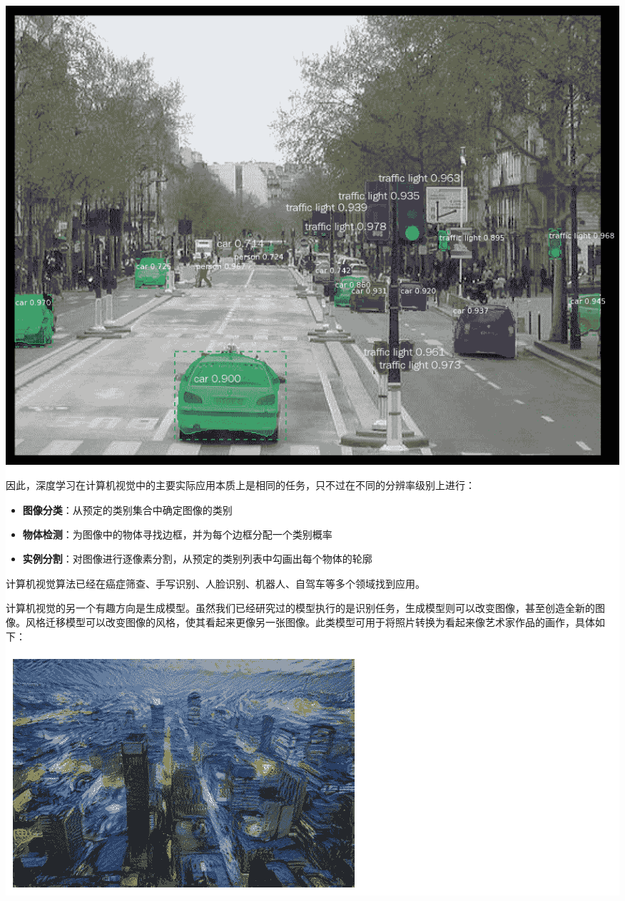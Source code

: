 ![](img/fd56c7a5-7fd3-48d9-8ed3-38ddfcfb2d2b.png)

因此，深度学习在计算机视觉中的主要实际应用本质上是相同的任务，只不过在不同的分辨率级别上进行：

+   **图像分类**：从预定的类别集合中确定图像的类别

+   **物体检测**：为图像中的物体寻找边框，并为每个边框分配一个类别概率

+   **实例分割**：对图像进行逐像素分割，从预定的类别列表中勾画出每个物体的轮廓

计算机视觉算法已经在癌症筛查、手写识别、人脸识别、机器人、自驾车等多个领域找到应用。

计算机视觉的另一个有趣方向是生成模型。虽然我们已经研究过的模型执行的是识别任务，生成模型则可以改变图像，甚至创造全新的图像。风格迁移模型可以改变图像的风格，使其看起来更像另一张图像。此类模型可用于将照片转换为看起来像艺术家作品的画作，具体如下：

![](img/37256eaa-0c38-4e8d-9a5c-4139bdf35c1f.png)
